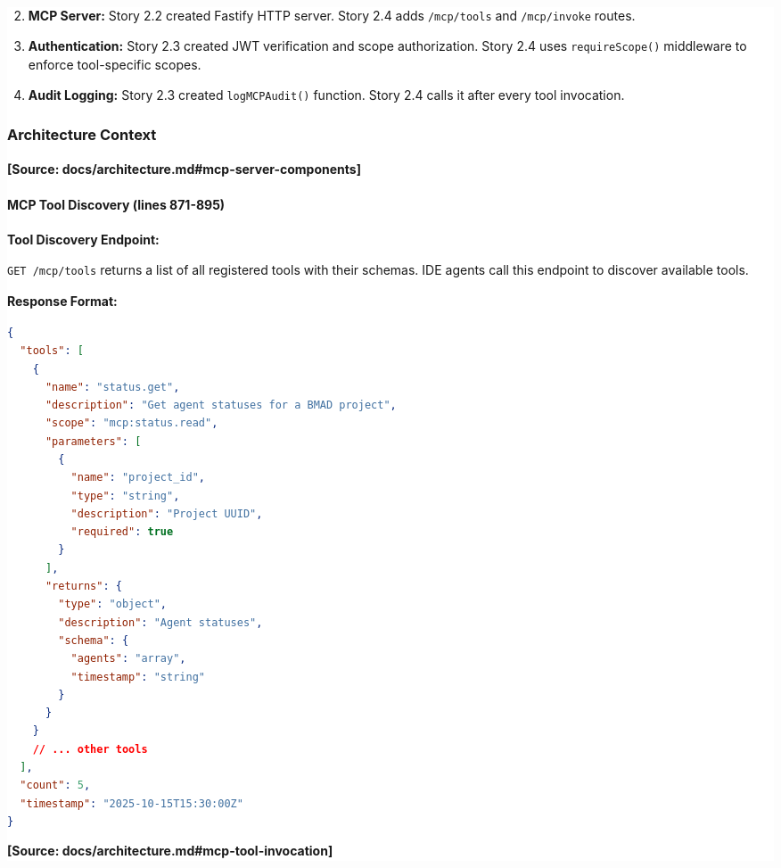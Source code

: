 2. **MCP Server:** Story 2.2 created Fastify HTTP server. Story 2.4 adds `/mcp/tools` and `/mcp/invoke` routes.

3. **Authentication:** Story 2.3 created JWT verification and scope authorization. Story 2.4 uses `requireScope()` middleware to enforce tool-specific scopes.

4. **Audit Logging:** Story 2.3 created `logMCPAudit()` function. Story 2.4 calls it after every tool invocation.

### Architecture Context

**[Source: docs/architecture.md#mcp-server-components]**

#### MCP Tool Discovery (lines 871-895)

**Tool Discovery Endpoint:**

`GET /mcp/tools` returns a list of all registered tools with their schemas. IDE agents call this endpoint to discover available tools.

**Response Format:**

```json
{
  "tools": [
    {
      "name": "status.get",
      "description": "Get agent statuses for a BMAD project",
      "scope": "mcp:status.read",
      "parameters": [
        {
          "name": "project_id",
          "type": "string",
          "description": "Project UUID",
          "required": true
        }
      ],
      "returns": {
        "type": "object",
        "description": "Agent statuses",
        "schema": {
          "agents": "array",
          "timestamp": "string"
        }
      }
    }
    // ... other tools
  ],
  "count": 5,
  "timestamp": "2025-10-15T15:30:00Z"
}
```

**[Source: docs/architecture.md#mcp-tool-invocation]**
